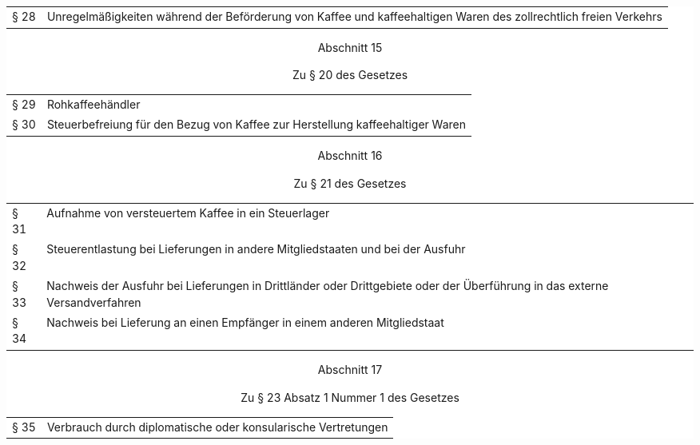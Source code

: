 </div>

|      |                                                                                                                  |
| :--- | :--------------------------------------------------------------------------------------------------------------- |
| § 28 | Unregelmäßigkeiten während der Beförderung von Kaffee und kaffeehaltigen Waren des zollrechtlich freien Verkehrs |

<div class="S0" style="text-align:center;">

Abschnitt 15

</div>

<div class="S0" style="text-align:center;">

Zu § 20 des Gesetzes

</div>

|      |                                                                               |
| :--- | :---------------------------------------------------------------------------- |
| § 29 | Rohkaffeehändler                                                              |
| § 30 | Steuerbefreiung für den Bezug von Kaffee zur Herstellung kaffeehaltiger Waren |

<div class="S0" style="text-align:center;">

Abschnitt 16

</div>

<div class="S0" style="text-align:center;">

Zu § 21 des Gesetzes

</div>

|      |                                                                                                                            |
| :--- | :------------------------------------------------------------------------------------------------------------------------- |
| § 31 | Aufnahme von versteuertem Kaffee in ein Steuerlager                                                                        |
| § 32 | Steuerentlastung bei Lieferungen in andere Mitgliedstaaten und bei der Ausfuhr                                             |
| § 33 | Nachweis der Ausfuhr bei Lieferungen in Drittländer oder Drittgebiete oder der Überführung in das externe Versandverfahren |
| § 34 | Nachweis bei Lieferung an einen Empfänger in einem anderen Mitgliedstaat                                                   |

<div class="S0" style="text-align:center;">

Abschnitt 17

</div>

<div class="S0" style="text-align:center;">

Zu § 23 Absatz 1 Nummer 1 des Gesetzes

</div>

|      |                                                               |
| :--- | :------------------------------------------------------------ |
| § 35 | Verbrauch durch diplomatische oder konsularische Vertretungen |
